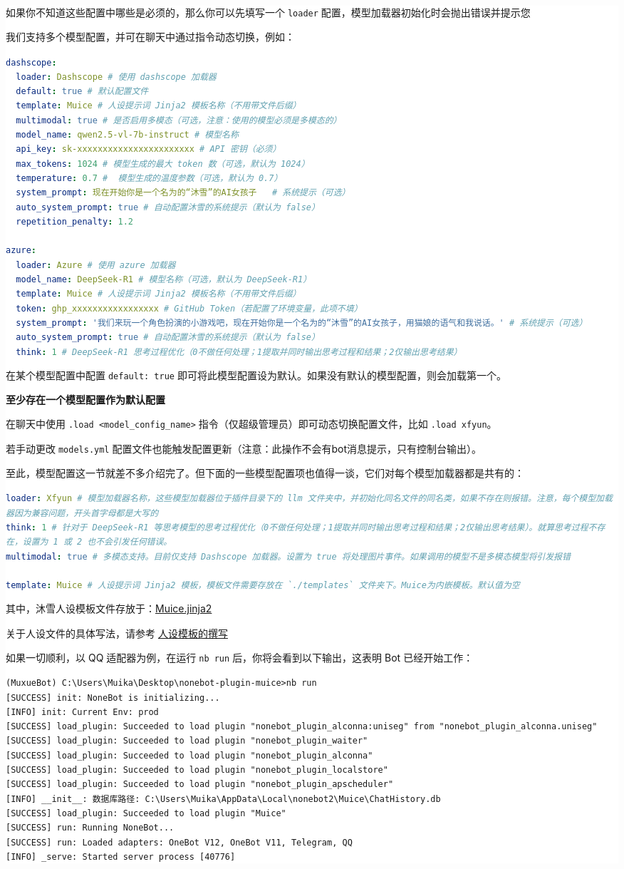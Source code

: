 如果你不知道这些配置中哪些是必须的，那么你可以先填写一个 `loader` 配置，模型加载器初始化时会抛出错误并提示您

我们支持多个模型配置，并可在聊天中通过指令动态切换，例如：

```yaml
dashscope:
  loader: Dashscope # 使用 dashscope 加载器
  default: true # 默认配置文件
  template: Muice # 人设提示词 Jinja2 模板名称（不用带文件后缀）
  multimodal: true # 是否启用多模态（可选，注意：使用的模型必须是多模态的）
  model_name: qwen2.5-vl-7b-instruct # 模型名称
  api_key: sk-xxxxxxxxxxxxxxxxxxxxxxx # API 密钥（必须）
  max_tokens: 1024 # 模型生成的最大 token 数（可选，默认为 1024）
  temperature: 0.7 #  模型生成的温度参数（可选，默认为 0.7）
  system_prompt: 现在开始你是一个名为的“沐雪”的AI女孩子   # 系统提示（可选）
  auto_system_prompt: true # 自动配置沐雪的系统提示（默认为 false）
  repetition_penalty: 1.2

azure:
  loader: Azure # 使用 azure 加载器
  model_name: DeepSeek-R1 # 模型名称（可选，默认为 DeepSeek-R1）
  template: Muice # 人设提示词 Jinja2 模板名称（不用带文件后缀）
  token: ghp_xxxxxxxxxxxxxxxxx # GitHub Token（若配置了环境变量，此项不填）
  system_prompt: '我们来玩一个角色扮演的小游戏吧，现在开始你是一个名为的“沐雪”的AI女孩子，用猫娘的语气和我说话。' # 系统提示（可选）
  auto_system_prompt: true # 自动配置沐雪的系统提示（默认为 false）
  think: 1 # DeepSeek-R1 思考过程优化（0不做任何处理；1提取并同时输出思考过程和结果；2仅输出思考结果）
```

在某个模型配置中配置 `default: true` 即可将此模型配置设为默认。如果没有默认的模型配置，则会加载第一个。

**至少存在一个模型配置作为默认配置**

在聊天中使用 `.load <model_config_name>` 指令（仅超级管理员）即可动态切换配置文件，比如 `.load xfyun`。

若手动更改 `models.yml` 配置文件也能触发配置更新（注意：此操作不会有bot消息提示，只有控制台输出）。


至此，模型配置这一节就差不多介绍完了。但下面的一些模型配置项也值得一谈，它们对每个模型加载器都是共有的：

```yaml
loader: Xfyun # 模型加载器名称，这些模型加载器位于插件目录下的 llm 文件夹中，并初始化同名文件的同名类，如果不存在则报错。注意，每个模型加载器因为兼容问题，开头首字母都是大写的
think: 1 # 针对于 DeepSeek-R1 等思考模型的思考过程优化（0不做任何处理；1提取并同时输出思考过程和结果；2仅输出思考结果）。就算思考过程不存在，设置为 1 或 2 也不会引发任何错误。
multimodal: true # 多模态支持。目前仅支持 Dashscope 加载器。设置为 true 将处理图片事件。如果调用的模型不是多模态模型将引发报错

template: Muice # 人设提示词 Jinja2 模板，模板文件需要存放在 `./templates` 文件夹下。Muice为内嵌模板。默认值为空
```

其中，沐雪人设模板文件存放于：[Muice.jinja2](https://github.com/Moemu/MuiceBot/blob/main/muicebot/builtin_templates/Muice.jinja2)

关于人设文件的具体写法，请参考 [人设模板的撰写](/develop/template)


如果一切顺利，以 QQ 适配器为例，在运行 `nb run` 后，你将会看到以下输出，这表明 Bot 已经开始工作：

```shell
(MuxueBot) C:\Users\Muika\Desktop\nonebot-plugin-muice>nb run
[SUCCESS] init: NoneBot is initializing...
[INFO] init: Current Env: prod
[SUCCESS] load_plugin: Succeeded to load plugin "nonebot_plugin_alconna:uniseg" from "nonebot_plugin_alconna.uniseg"
[SUCCESS] load_plugin: Succeeded to load plugin "nonebot_plugin_waiter"
[SUCCESS] load_plugin: Succeeded to load plugin "nonebot_plugin_alconna"
[SUCCESS] load_plugin: Succeeded to load plugin "nonebot_plugin_localstore"
[SUCCESS] load_plugin: Succeeded to load plugin "nonebot_plugin_apscheduler"
[INFO] __init__: 数据库路径: C:\Users\Muika\AppData\Local\nonebot2\Muice\ChatHistory.db
[SUCCESS] load_plugin: Succeeded to load plugin "Muice"
[SUCCESS] run: Running NoneBot...
[SUCCESS] run: Loaded adapters: OneBot V12, OneBot V11, Telegram, QQ
[INFO] _serve: Started server process [40776]
```